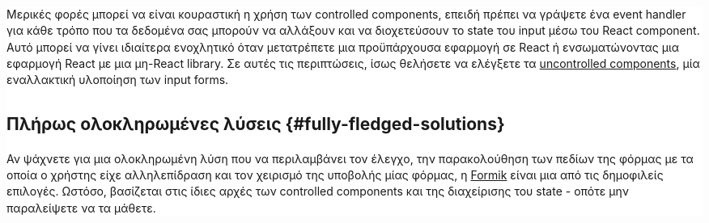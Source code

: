 Μερικές φορές μπορεί να είναι κουραστική η χρήση των controlled components, επειδή πρέπει να γράψετε ένα event handler για κάθε τρόπο που τα δεδομένα σας μπορούν να αλλάξουν και να διοχετεύσουν το state του input μέσω του React component. Αυτό μπορεί να γίνει ιδιαίτερα ενοχλητικό όταν μετατρέπετε μια προϋπάρχουσα εφαρμογή σε React ή ενσωματώνοντας μια εφαρμογή React με μια μη-React library. Σε αυτές τις περιπτώσεις, ίσως θελήσετε να ελέγξετε τα [uncontrolled components](/docs/uncontrolled-components.html), μία εναλλακτική υλοποίηση των input forms.

## Πλήρως ολοκληρωμένες λύσεις {#fully-fledged-solutions}

Αν ψάχνετε για μια ολοκληρωμένη λύση που να περιλαμβάνει τον έλεγχο, την παρακολούθηση των πεδίων της φόρμας με τα οποία ο χρήστης είχε αλληλεπίδραση και τον χειρισμό της υποβολής μίας φόρμας, η [Formik](https://jaredpalmer.com/formik) είναι μια από τις δημοφιλείς επιλογές. Ωστόσο, βασίζεται στις ίδιες αρχές των controlled components και της διαχείρισης του state - οπότε μην παραλείψετε να τα μάθετε.
